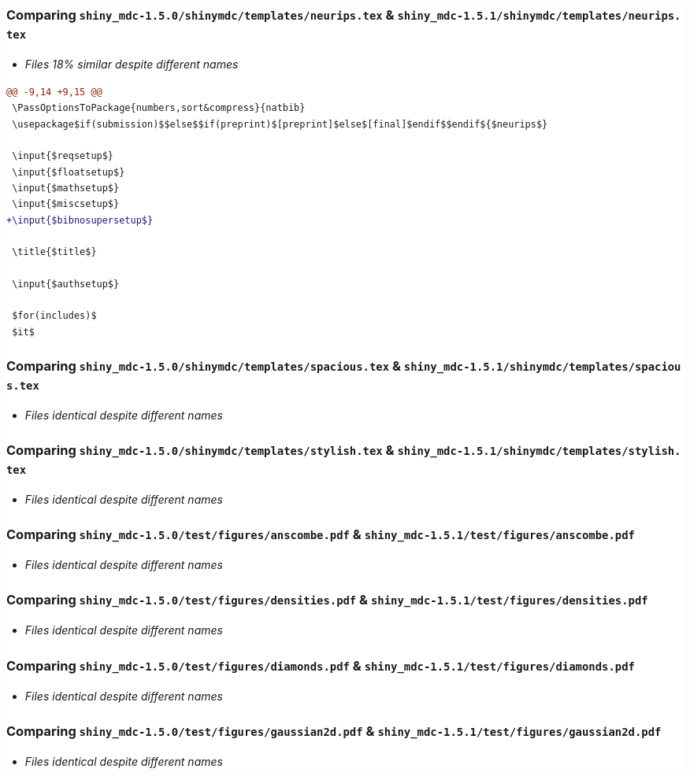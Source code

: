 ### Comparing `shiny_mdc-1.5.0/shinymdc/templates/neurips.tex` & `shiny_mdc-1.5.1/shinymdc/templates/neurips.tex`

 * *Files 18% similar despite different names*

```diff
@@ -9,14 +9,15 @@
 \PassOptionsToPackage{numbers,sort&compress}{natbib}
 \usepackage$if(submission)$$else$$if(preprint)$[preprint]$else$[final]$endif$$endif${$neurips$}
 
 \input{$reqsetup$}
 \input{$floatsetup$}
 \input{$mathsetup$}
 \input{$miscsetup$}
+\input{$bibnosupersetup$}
 
 \title{$title$}
 
 \input{$authsetup$}
 
 $for(includes)$
 $it$
```

### Comparing `shiny_mdc-1.5.0/shinymdc/templates/spacious.tex` & `shiny_mdc-1.5.1/shinymdc/templates/spacious.tex`

 * *Files identical despite different names*

### Comparing `shiny_mdc-1.5.0/shinymdc/templates/stylish.tex` & `shiny_mdc-1.5.1/shinymdc/templates/stylish.tex`

 * *Files identical despite different names*

### Comparing `shiny_mdc-1.5.0/test/figures/anscombe.pdf` & `shiny_mdc-1.5.1/test/figures/anscombe.pdf`

 * *Files identical despite different names*

### Comparing `shiny_mdc-1.5.0/test/figures/densities.pdf` & `shiny_mdc-1.5.1/test/figures/densities.pdf`

 * *Files identical despite different names*

### Comparing `shiny_mdc-1.5.0/test/figures/diamonds.pdf` & `shiny_mdc-1.5.1/test/figures/diamonds.pdf`

 * *Files identical despite different names*

### Comparing `shiny_mdc-1.5.0/test/figures/gaussian2d.pdf` & `shiny_mdc-1.5.1/test/figures/gaussian2d.pdf`

 * *Files identical despite different names*


 [^t]: Footnote in table.
 [^u]: Footnote in table caption.
 [^1]: Example footnote text.
 [^2]: Integer at enim eu tellus malesuada scelerisque. Ut sed rhoncus ipsum, at tempor
 [^f]: Footnote in sub-figure caption.
 [^g]: Footnote in figure caption.